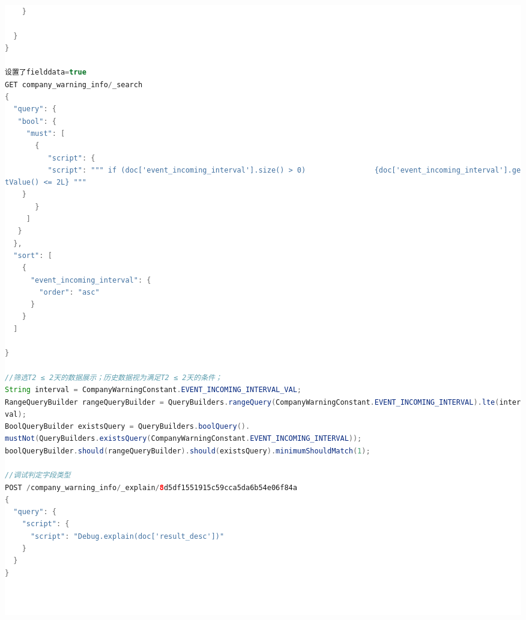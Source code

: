 ```java
    }
   
  }
}

设置了fielddata=true
GET company_warning_info/_search
{
  "query": {
   "bool": {
     "must": [
       {
          "script": {
          "script": """ if (doc['event_incoming_interval'].size() > 0) 		          {doc['event_incoming_interval'].getValue() <= 2L} """
    }
       }
     ]
   }
  },
  "sort": [
    {
      "event_incoming_interval": {
        "order": "asc"
      }
    }
  ]
  
}

//筛选T2 ≤ 2天的数据展示；历史数据视为满足T2 ≤ 2天的条件；
String interval = CompanyWarningConstant.EVENT_INCOMING_INTERVAL_VAL;
RangeQueryBuilder rangeQueryBuilder = QueryBuilders.rangeQuery(CompanyWarningConstant.EVENT_INCOMING_INTERVAL).lte(interval);
BoolQueryBuilder existsQuery = QueryBuilders.boolQuery().
mustNot(QueryBuilders.existsQuery(CompanyWarningConstant.EVENT_INCOMING_INTERVAL));
boolQueryBuilder.should(rangeQueryBuilder).should(existsQuery).minimumShouldMatch(1);

//调试判定字段类型
POST /company_warning_info/_explain/8d5df1551915c59cca5da6b54e06f84a
{
  "query": {
    "script": {
      "script": "Debug.explain(doc['result_desc'])"
    }
  }
}


    
```
